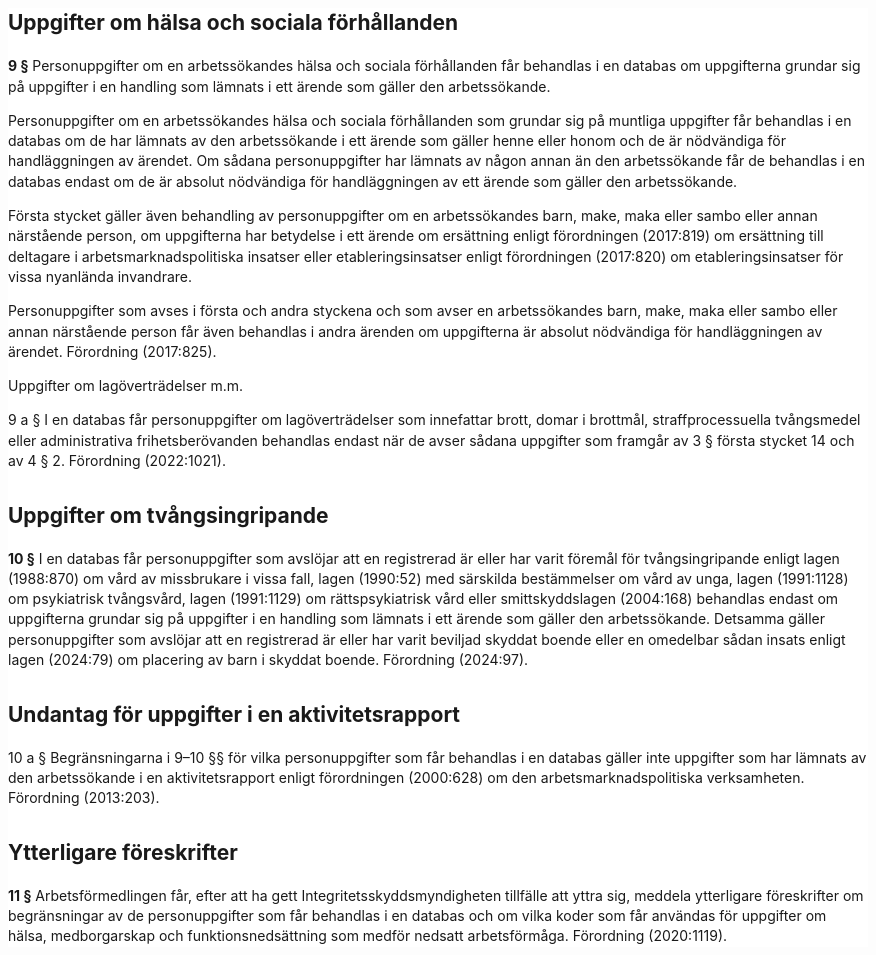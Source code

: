 ## Uppgifter om hälsa och sociala förhållanden

**9 §** Personuppgifter om en arbetssökandes hälsa och sociala förhållanden får behandlas i en databas om uppgifterna grundar sig på uppgifter i en handling som lämnats i ett ärende som gäller den arbetssökande.

Personuppgifter om en arbetssökandes hälsa och sociala förhållanden som grundar sig på muntliga uppgifter får behandlas i en databas om de har lämnats av den arbetssökande i ett ärende som gäller henne eller honom och de är nödvändiga för handläggningen av ärendet. Om sådana personuppgifter har lämnats av någon annan än den arbetssökande får de behandlas i en databas endast om de är absolut nödvändiga för handläggningen av ett ärende som gäller den arbetssökande.

Första stycket gäller även behandling av personuppgifter om en arbetssökandes barn, make, maka eller sambo eller annan närstående person, om uppgifterna har betydelse i ett ärende om ersättning enligt förordningen (2017:819) om ersättning till deltagare i arbetsmarknadspolitiska insatser eller etableringsinsatser enligt förordningen (2017:820) om etableringsinsatser för vissa nyanlända invandrare.

Personuppgifter som avses i första och andra styckena och som avser en arbetssökandes barn, make, maka eller sambo eller annan närstående person får även behandlas i andra ärenden om uppgifterna är absolut nödvändiga för handläggningen av ärendet. Förordning (2017:825).

Uppgifter om lagöverträdelser m.m.

9 a § I en databas får personuppgifter om lagöverträdelser som innefattar brott, domar i brottmål, straffprocessuella tvångsmedel eller administrativa frihetsberövanden behandlas endast när de avser sådana uppgifter som framgår av 3 § första stycket 14 och av 4 § 2. Förordning (2022:1021).

## Uppgifter om tvångsingripande

**10 §** I en databas får personuppgifter som avslöjar att en registrerad är eller har varit föremål för tvångsingripande enligt lagen (1988:870) om vård av missbrukare i vissa fall, lagen (1990:52) med särskilda bestämmelser om vård av unga, lagen (1991:1128) om psykiatrisk tvångsvård, lagen (1991:1129) om rättspsykiatrisk vård eller smittskyddslagen (2004:168) behandlas endast om uppgifterna grundar sig på uppgifter i en handling som lämnats i ett ärende som gäller den arbetssökande. Detsamma gäller personuppgifter som avslöjar att en registrerad är eller har varit beviljad skyddat boende eller en omedelbar sådan insats enligt lagen (2024:79) om placering av barn i skyddat boende. Förordning (2024:97).

## Undantag för uppgifter i en aktivitetsrapport

10 a § Begränsningarna i 9–10 §§ för vilka personuppgifter som får behandlas i en databas gäller inte uppgifter som har lämnats av den arbetssökande i en aktivitetsrapport enligt förordningen (2000:628) om den arbetsmarknadspolitiska verksamheten. Förordning (2013:203).

## Ytterligare föreskrifter

**11 §** Arbetsförmedlingen får, efter att ha gett Integritetsskyddsmyndigheten tillfälle att yttra sig, meddela ytterligare föreskrifter om begränsningar av de personuppgifter som får behandlas i en databas och om vilka koder som får användas för uppgifter om hälsa, medborgarskap och funktionsnedsättning som medför nedsatt arbetsförmåga. Förordning (2020:1119).
